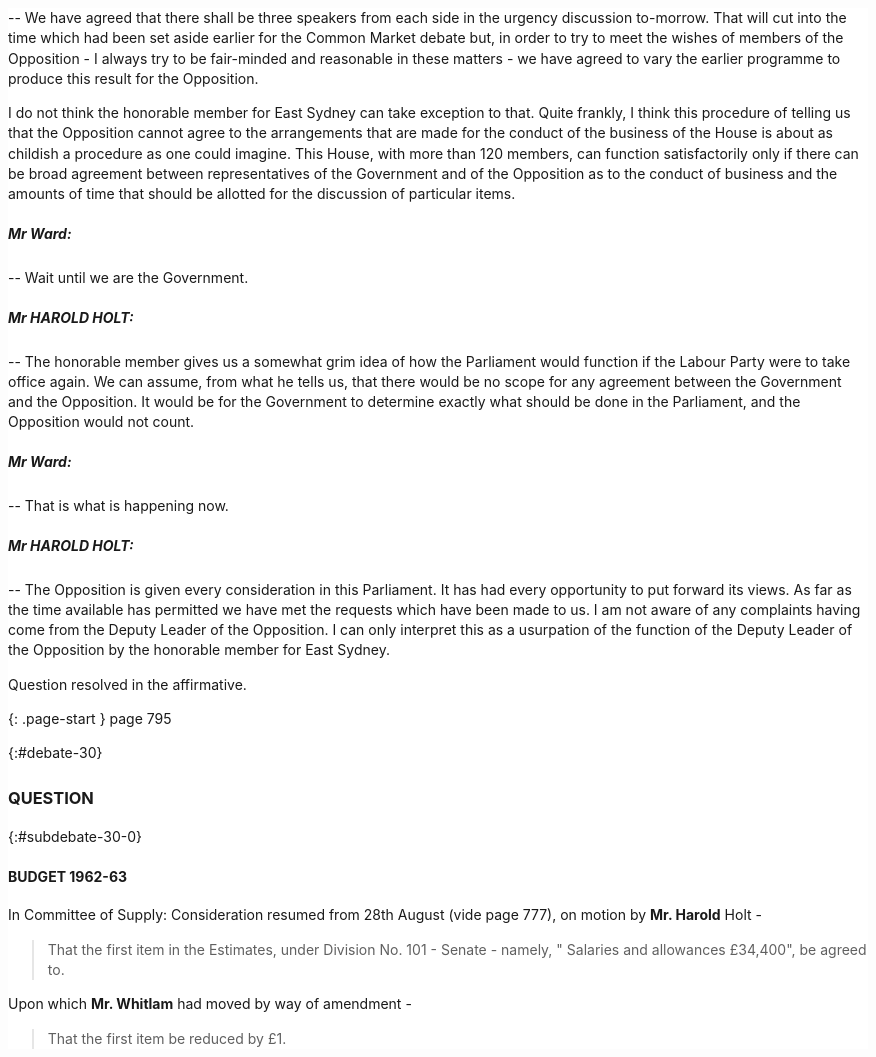 -- We have agreed that there shall be three speakers from each side in the urgency discussion to-morrow. That will cut into the time which had been set aside earlier for the Common Market debate but, in order to try to meet the wishes of members of the Opposition - I always try to be fair-minded and reasonable in these matters - we have agreed to vary the earlier programme to produce this result for the Opposition. 

I do not think the honorable member for East Sydney can take exception to that. Quite frankly, I think this procedure of telling us that the Opposition cannot agree to the arrangements that are made for the conduct of the business of the House is about as childish a procedure as one could imagine. This House, with more than 120 members, can function satisfactorily only if there can be broad agreement between representatives of the Government and of the Opposition as to the conduct of business and the amounts of time that should be allotted for the discussion of particular items. 

##### Mr Ward:

--  Wait until we are the Government. 

##### Mr HAROLD HOLT:

-- The honorable member gives us a somewhat grim idea of how the Parliament would function if the Labour Party were to take office again. We can assume, from what he tells us, that there would be no scope for any agreement between the Government and the Opposition. It would be for the Government to determine exactly what should be done in the Parliament, and the Opposition would not count. 

##### Mr Ward:

--  That is what is happening now. 

##### Mr HAROLD HOLT:

-- The Opposition is given every consideration in this Parliament. It has had every opportunity to put forward its views. As far as the time available has permitted we have met the requests which have been made to us. I am not aware of any complaints having come from the  Deputy  Leader of the Opposition. I can only interpret this as a usurpation of the function of the  Deputy  Leader of the Opposition by the honorable member for East Sydney. 

Question resolved in the affirmative. 

{: .page-start }
page 795

{:#debate-30}
### QUESTION

{:#subdebate-30-0}
#### BUDGET 1962-63

In Committee of Supply: Consideration resumed from 28th August (vide page 777), on motion by  **Mr. Harold**  Holt - 

  >That the first item in the Estimates, under Division No. 101 - Senate - namely, " Salaries and allowances £34,400", be agreed to. 

Upon which  **Mr. Whitlam**  had moved by way of amendment - 

  >That the first item be reduced by £1. 
